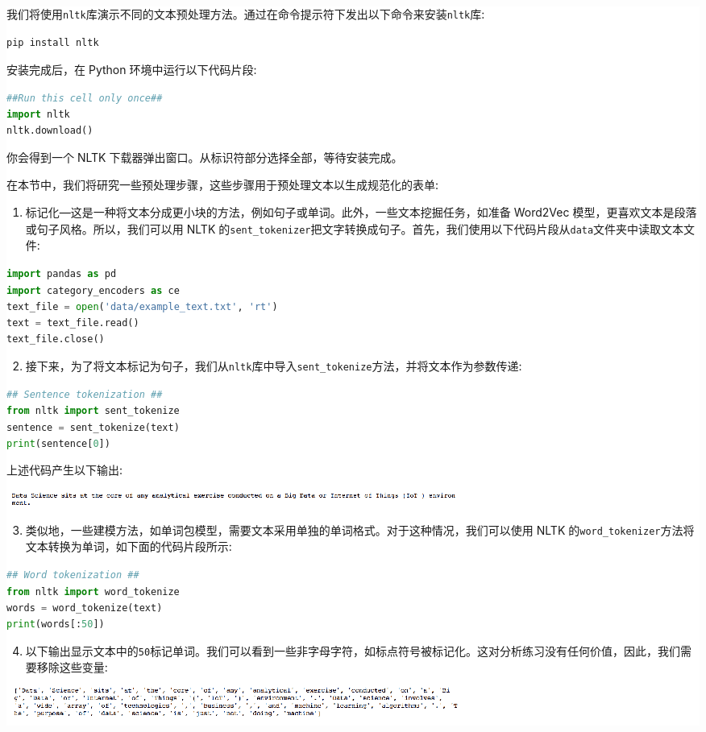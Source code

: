 我们将使用`nltk`库演示不同的文本预处理方法。通过在命令提示符下发出以下命令来安装`nltk`库:

```py
pip install nltk
```

安装完成后，在 Python 环境中运行以下代码片段:

```py
##Run this cell only once##
import nltk
nltk.download()
```

你会得到一个 NLTK 下载器弹出窗口。从标识符部分选择全部，等待安装完成。

在本节中，我们将研究一些预处理步骤，这些步骤用于预处理文本以生成规范化的表单:

1.  标记化—这是一种将文本分成更小块的方法，例如句子或单词。此外，一些文本挖掘任务，如准备 Word2Vec 模型，更喜欢文本是段落或句子风格。所以，我们可以用 NLTK 的`sent_tokenizer`把文字转换成句子。首先，我们使用以下代码片段从`data`文件夹中读取文本文件:

```py
import pandas as pd
import category_encoders as ce
text_file = open('data/example_text.txt', 'rt')
text = text_file.read()
text_file.close()
```

2.  接下来，为了将文本标记为句子，我们从`nltk`库中导入`sent_tokenize`方法，并将文本作为参数传递:

```py
## Sentence tokenization ##
from nltk import sent_tokenize
sentence = sent_tokenize(text)
print(sentence[0])
```

上述代码产生以下输出:

![](img/37d08141-fed4-4f18-831e-0f80dd046028.png)

3.  类似地，一些建模方法，如单词包模型，需要文本采用单独的单词格式。对于这种情况，我们可以使用 NLTK 的`word_tokenizer`方法将文本转换为单词，如下面的代码片段所示:

```py
## Word tokenization ##
from nltk import word_tokenize
words = word_tokenize(text)
print(words[:50])
```

4.  以下输出显示文本中的`50`标记单词。我们可以看到一些非字母字符，如标点符号被标记化。这对分析练习没有任何价值，因此，我们需要移除这些变量:

![](img/10714aff-ffe7-42eb-921d-7314f0eaa482.png)
